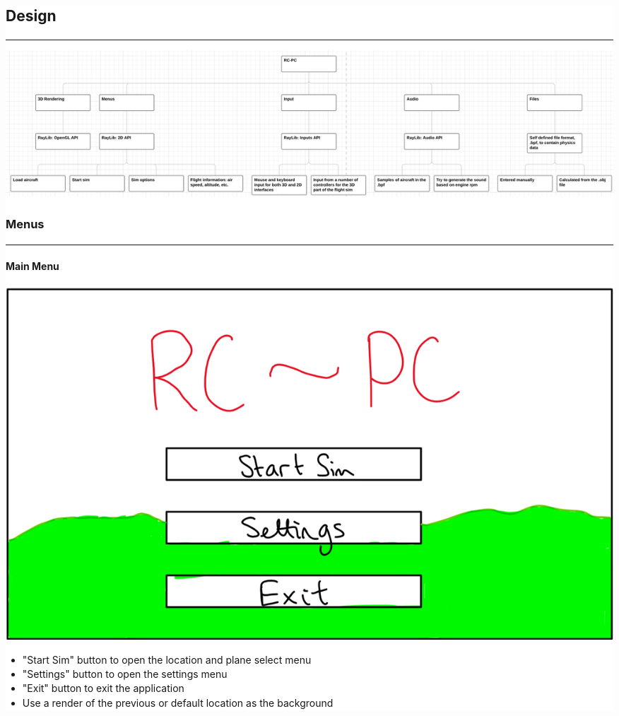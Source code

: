 
## Design

---

![](Images/System_overview.png)

### Menus

---

#### Main Menu

![](Images/Main_Menu.png)

- "Start Sim" button to open the location and plane select menu
- "Settings" button to open the settings menu
- "Exit" button to exit the application
- Use a render of the previous or default location as the background
